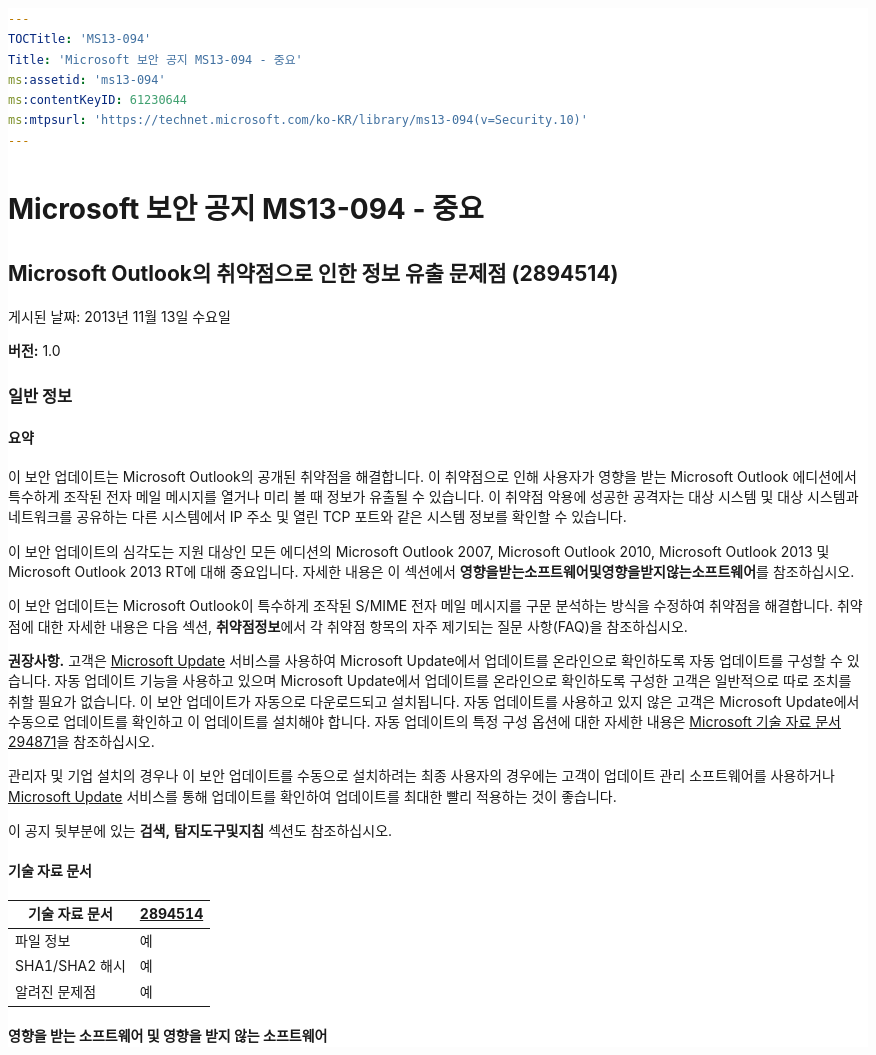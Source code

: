 ```yaml
---
TOCTitle: 'MS13-094'
Title: 'Microsoft 보안 공지 MS13-094 - 중요'
ms:assetid: 'ms13-094'
ms:contentKeyID: 61230644
ms:mtpsurl: 'https://technet.microsoft.com/ko-KR/library/ms13-094(v=Security.10)'
---
```


Microsoft 보안 공지 MS13-094 - 중요
===================================

Microsoft Outlook의 취약점으로 인한 정보 유출 문제점 (2894514)
--------------------------------------------------------------

게시된 날짜: 2013년 11월 13일 수요일

**버전:** 1.0

### 일반 정보

#### 요약

이 보안 업데이트는 Microsoft Outlook의 공개된 취약점을 해결합니다. 이 취약점으로 인해 사용자가 영향을 받는 Microsoft Outlook 에디션에서 특수하게 조작된 전자 메일 메시지를 열거나 미리 볼 때 정보가 유출될 수 있습니다. 이 취약점 악용에 성공한 공격자는 대상 시스템 및 대상 시스템과 네트워크를 공유하는 다른 시스템에서 IP 주소 및 열린 TCP 포트와 같은 시스템 정보를 확인할 수 있습니다.

이 보안 업데이트의 심각도는 지원 대상인 모든 에디션의 Microsoft Outlook 2007, Microsoft Outlook 2010, Microsoft Outlook 2013 및 Microsoft Outlook 2013 RT에 대해 중요입니다. 자세한 내용은 이 섹션에서 **영향을받는소프트웨어및영향을받지않는소프트웨어**를 참조하십시오.

이 보안 업데이트는 Microsoft Outlook이 특수하게 조작된 S/MIME 전자 메일 메시지를 구문 분석하는 방식을 수정하여 취약점을 해결합니다. 취약점에 대한 자세한 내용은 다음 섹션, **취약점정보**에서 각 취약점 항목의 자주 제기되는 질문 사항(FAQ)을 참조하십시오.

**권장사항.** 고객은 [Microsoft Update](https://go.microsoft.com/fwlink/?linkid=40747) 서비스를 사용하여 Microsoft Update에서 업데이트를 온라인으로 확인하도록 자동 업데이트를 구성할 수 있습니다. 자동 업데이트 기능을 사용하고 있으며 Microsoft Update에서 업데이트를 온라인으로 확인하도록 구성한 고객은 일반적으로 따로 조치를 취할 필요가 없습니다. 이 보안 업데이트가 자동으로 다운로드되고 설치됩니다. 자동 업데이트를 사용하고 있지 않은 고객은 Microsoft Update에서 수동으로 업데이트를 확인하고 이 업데이트를 설치해야 합니다. 자동 업데이트의 특정 구성 옵션에 대한 자세한 내용은 [Microsoft 기술 자료 문서 294871](https://support.microsoft.com/kb/294871)을 참조하십시오.

관리자 및 기업 설치의 경우나 이 보안 업데이트를 수동으로 설치하려는 최종 사용자의 경우에는 고객이 업데이트 관리 소프트웨어를 사용하거나 [Microsoft Update](https://go.microsoft.com/fwlink/?linkid=40747) 서비스를 통해 업데이트를 확인하여 업데이트를 최대한 빨리 적용하는 것이 좋습니다.

이 공지 뒷부분에 있는 **검색,** **탐지도구및지침** 섹션도 참조하십시오.

#### 기술 자료 문서

| 기술 자료 문서 | [2894514](https://support.microsoft.com/kb/2894514) |
|----------------|-----------------------------------------------------|
| 파일 정보      | 예                                                  |
| SHA1/SHA2 해시 | 예                                                  |
| 알려진 문제점  | 예                                                  |

#### 영향을 받는 소프트웨어 및 영향을 받지 않는 소프트웨어
